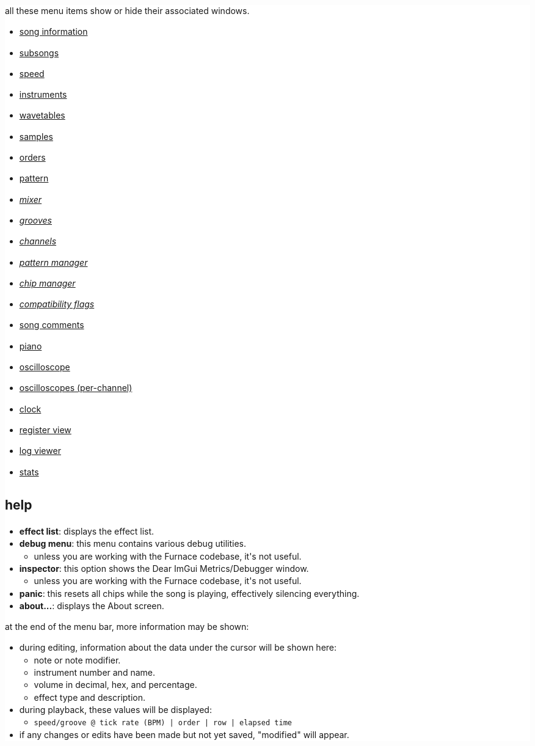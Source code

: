 all these menu items show or hide their associated windows.

- [song information](song-info.md)
- [subsongs](song-info.md)
- [speed](song-info.md)
- [instruments](../4-instrument/README.md)
- [wavetables](../5-wave/README.md)
- [samples](../6-sample/README.md)
- [orders](order-list.md)
- [pattern](../3-pattern/README.md)
- _[mixer](../8-advanced/mixer.md)_
- _[grooves](../8-advanced/grooves.md)_
- _[channels](../8-advanced/channels.md)_
- _[pattern manager](../8-advanced/pat-manager.md)_
- _[chip manager](../8-advanced/chip-manager.md)_
- _[compatibility flags](../8-advanced/compat-flags.md)_
- [song comments](../8-advanced/comments.md)

- [piano](../8-advanced/piano.md)
- [oscilloscope](../8-advanced/osc.md)
- [oscilloscopes (per-channel)](../8-advanced/chanosc.md)
- [clock](../8-advanced/clock.md)
- [register view](../8-advanced/regview.md)
- [log viewer](../8-advanced/log-viewer.md)
- [stats](../8-advanced/stats.md)

## help

- **effect list**: displays the effect list.
- **debug menu**: this menu contains various debug utilities.
  - unless you are working with the Furnace codebase, it's not useful.
- **inspector**: this option shows the Dear ImGui Metrics/Debugger window.
  - unless you are working with the Furnace codebase, it's not useful.
- **panic**: this resets all chips while the song is playing, effectively silencing everything.
- **about...**: displays the About screen.

at the end of the menu bar, more information may be shown:
- during editing, information about the data under the cursor will be shown here:
  - note or note modifier.
  - instrument number and name.
  - volume in decimal, hex, and percentage.
  - effect type and description.
- during playback, these values will be displayed:
  - `speed/groove @ tick rate (BPM) | order | row | elapsed time`
- if any changes or edits have been made but not yet saved, "modified" will appear.
